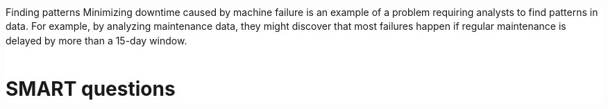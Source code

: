 Finding patterns
Minimizing downtime caused by machine failure is an example of a problem requiring analysts to find patterns in data. For example, by analyzing maintenance data, they might discover that most failures happen if regular maintenance is delayed by more than a 15-day window.

# SMART questions